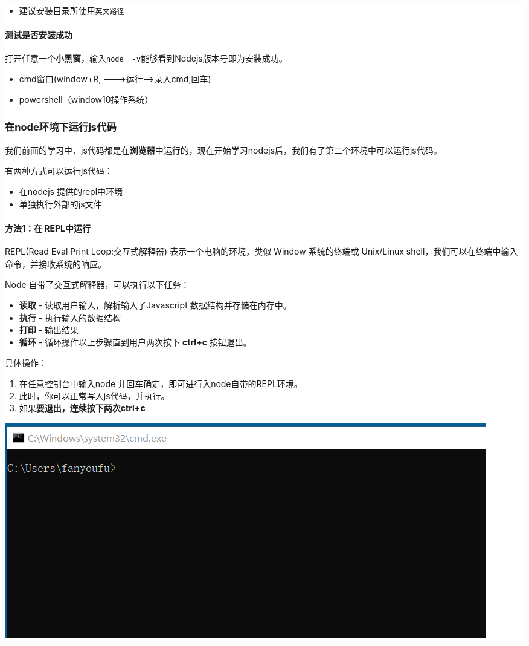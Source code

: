- 建议安装目录所使用`英文路径`

#### 测试是否安装成功

打开任意一个**小黑窗**，输入`node  -v`能够看到Nodejs版本号即为安装成功。

- cmd窗口(window+R, --->运行-->录入cmd,回车)

- powershell（window10操作系统）

  

### 在node环境下运行js代码

我们前面的学习中，js代码都是在**浏览器**中运行的，现在开始学习nodejs后，我们有了第二个环境中可以运行js代码。

有两种方式可以运行js代码：

- 在nodejs 提供的repl中环境
- 单独执行外部的js文件

#### 方法1：在 REPL中运行

REPL(Read Eval Print Loop:交互式解释器) 表示一个电脑的环境，类似 Window 系统的终端或 Unix/Linux shell，我们可以在终端中输入命令，并接收系统的响应。

Node 自带了交互式解释器，可以执行以下任务：

- **读取** - 读取用户输入，解析输入了Javascript 数据结构并存储在内存中。
- **执行** - 执行输入的数据结构
- **打印** - 输出结果
- **循环** - 循环操作以上步骤直到用户两次按下 **ctrl+c** 按钮退出。

具体操作：

1. 在任意控制台中输入node 并回车确定，即可进行入node自带的REPL环境。
2. 此时，你可以正常写入js代码，并执行。
3. 如果**要退出，连续按下两次ctrl+c**

![](node-讲义.assets/repl-node.gif)
